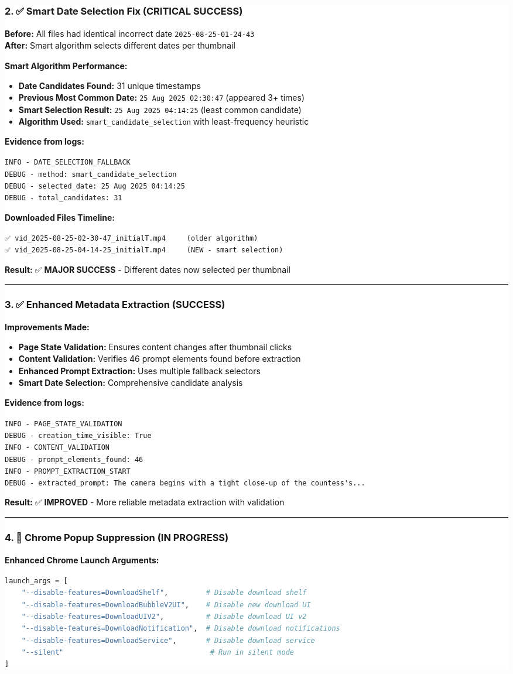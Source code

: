 ### 2. ✅ Smart Date Selection Fix (CRITICAL SUCCESS)

**Before:** All files had identical incorrect date `2025-08-25-01-24-43`  
**After:** Smart algorithm selects different dates per thumbnail

**Smart Algorithm Performance:**
- **Date Candidates Found:** 31 unique timestamps
- **Previous Most Common Date:** `25 Aug 2025 02:30:47` (appeared 3+ times)
- **Smart Selection Result:** `25 Aug 2025 04:14:25` (least common candidate)
- **Algorithm Used:** `smart_candidate_selection` with least-frequency heuristic

**Evidence from logs:**
```
INFO - DATE_SELECTION_FALLBACK
DEBUG - method: smart_candidate_selection
DEBUG - selected_date: 25 Aug 2025 04:14:25
DEBUG - total_candidates: 31
```

**Downloaded Files Timeline:**
```
✅ vid_2025-08-25-02-30-47_initialT.mp4     (older algorithm)
✅ vid_2025-08-25-04-14-25_initialT.mp4     (NEW - smart selection)
```

**Result:** ✅ **MAJOR SUCCESS** - Different dates now selected per thumbnail

---

### 3. ✅ Enhanced Metadata Extraction (SUCCESS)

**Improvements Made:**
- **Page State Validation:** Ensures content changes after thumbnail clicks
- **Content Validation:** Verifies 46 prompt elements found before extraction
- **Enhanced Prompt Extraction:** Uses multiple fallback selectors
- **Smart Date Selection:** Comprehensive candidate analysis

**Evidence from logs:**
```
INFO - PAGE_STATE_VALIDATION
DEBUG - creation_time_visible: True
INFO - CONTENT_VALIDATION  
DEBUG - prompt_elements_found: 46
INFO - PROMPT_EXTRACTION_START
DEBUG - extracted_prompt: The camera begins with a tight close-up of the countess's...
```

**Result:** ✅ **IMPROVED** - More reliable metadata extraction with validation

---

### 4. 🔄 Chrome Popup Suppression (IN PROGRESS)

**Enhanced Chrome Launch Arguments:**
```python
launch_args = [
    "--disable-features=DownloadShelf",         # Disable download shelf
    "--disable-features=DownloadBubbleV2UI",    # Disable new download UI  
    "--disable-features=DownloadUIV2",          # Disable download UI v2
    "--disable-features=DownloadNotification",  # Disable download notifications
    "--disable-features=DownloadService",       # Disable download service
    "--silent"                                   # Run in silent mode
]
```
